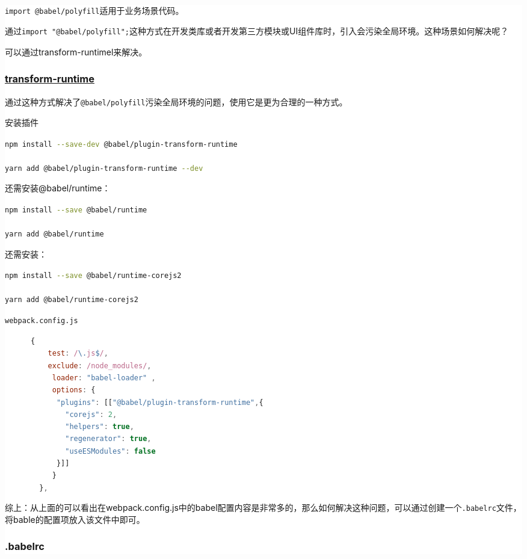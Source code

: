 `import @babel/polyfill`适用于业务场景代码。

通过`import "@babel/polyfill";`这种方式在开发类库或者开发第三方模块或UI组件库时，引入会污染全局环境。这种场景如何解决呢？

可以通过transform-runtimel来解决。

### [transform-runtime](https://babel.docschina.org/docs/en/babel-plugin-transform-runtime)

通过这种方式解决了`@babel/polyfill`污染全局环境的问题，使用它是更为合理的一种方式。

安装插件

```bash
npm install --save-dev @babel/plugin-transform-runtime

yarn add @babel/plugin-transform-runtime --dev
```

还需安装@babel/runtime：

```bash
npm install --save @babel/runtime

yarn add @babel/runtime
```

还需安装：

```bash
npm install --save @babel/runtime-corejs2

yarn add @babel/runtime-corejs2
```

`webpack.config.js`

```js
      { 
          test: /\.js$/, 
          exclude: /node_modules/,
           loader: "babel-loader" ,
           options: {
            "plugins": [["@babel/plugin-transform-runtime",{
              "corejs": 2,
              "helpers": true,
              "regenerator": true,
              "useESModules": false
            }]]
           }
        },
```



综上：从上面的可以看出在webpack.config.js中的babel配置内容是非常多的，那么如何解决这种问题，可以通过创建一个`.babelrc`文件，将bable的配置项放入该文件中即可。

### .babelrc
